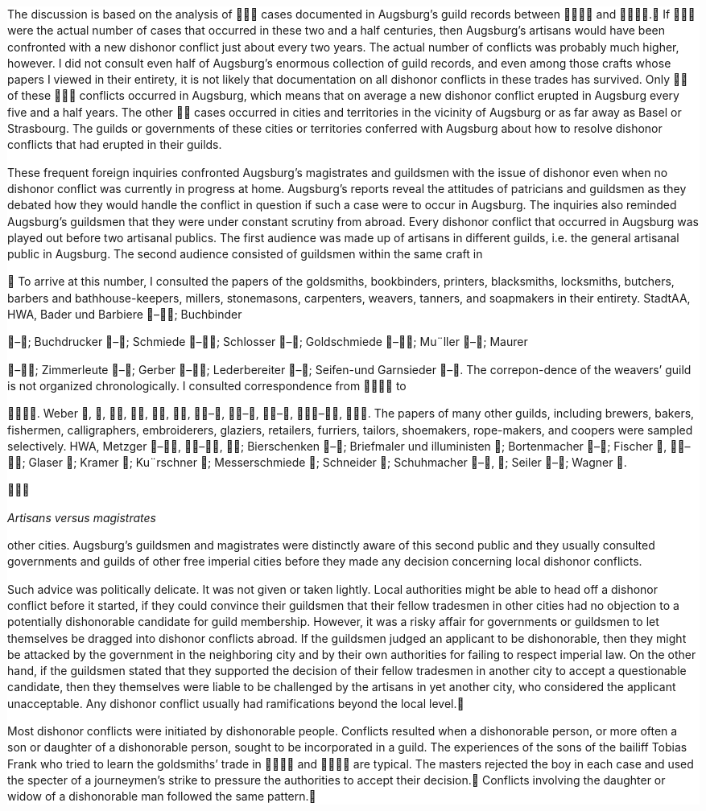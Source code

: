 The discussion is based on the analysis of  cases documented in Augsburg’s guild records between  and . If  were the actual number of cases that occurred in these two and a half centuries, then Augsburg’s artisans would have been confronted with a new dishonor conflict just about every two years. The actual number of conflicts was probably much higher, however. I did not consult even half of Augsburg’s enormous collection of guild records, and even among those crafts whose papers I viewed in their entirety, it is not likely that documentation on all dishonor conflicts in these trades has survived. Only  of these  conflicts occurred in Augsburg, which means that on average a new dishonor conflict erupted in Augsburg every five and a half years. The other  cases occurred in cities and territories in the vicinity of Augsburg or as far away as Basel or Strasbourg. The guilds or governments of these cities or territories conferred with Augsburg about how to resolve dishonor conflicts that had erupted in their guilds. 

These frequent foreign inquiries confronted Augsburg’s magistrates and guildsmen with the issue of dishonor even when no dishonor conflict was currently in progress at home. Augsburg’s reports reveal the attitudes of patricians and guildsmen as they debated how they would handle the conflict in question if such a case were to occur in Augsburg. The inquiries also reminded Augsburg’s guildsmen that they were under constant scrutiny from abroad. Every dishonor conflict that occurred in Augsburg was played out before two artisanal publics. The first audience was made up of artisans in different guilds, i.e. the general artisanal public in Augsburg. The second audience consisted of guildsmen within the same craft in

 To arrive at this number, I consulted the papers of the goldsmiths, bookbinders, printers, blacksmiths, locksmiths, butchers, barbers and bathhouse-keepers, millers, stonemasons, carpenters, weavers, tanners, and soapmakers in their entirety. StadtAA, HWA, Bader und Barbiere –; Buchbinder

–; Buchdrucker –; Schmiede –; Schlosser –; Goldschmiede –; Mu¨ller –; Maurer

–; Zimmerleute –; Gerber –; Lederbereiter –; Seifen-und Garnsieder –. The correpon-dence of the weavers’ guild is not organized chronologically. I consulted correspondence from  to

. Weber , , , , , , –, –, –, –, . The papers of many other guilds, including brewers, bakers, fishermen, calligraphers, embroiderers, glaziers, retailers, furriers, tailors, shoemakers, rope-makers, and coopers were sampled selectively. HWA, Metzger –, –, ; Bierschenken –; Briefmaler und illuministen ; Bortenmacher –; Fischer , –; Glaser ; Kramer ; Ku¨rschner ; Messerschmiede ; Schneider ; Schuhmacher –, ; Seiler –; Wagner . 



*Artisans versus magistrates*

other cities. Augsburg’s guildsmen and magistrates were distinctly aware of this second public and they usually consulted governments and guilds of other free imperial cities before they made any decision concerning local dishonor conflicts. 

Such advice was politically delicate. It was not given or taken lightly. Local authorities might be able to head off a dishonor conflict before it started, if they could convince their guildsmen that their fellow tradesmen in other cities had no objection to a potentially dishonorable candidate for guild membership. However, it was a risky affair for governments or guildsmen to let themselves be dragged into dishonor conflicts abroad. If the guildsmen judged an applicant to be dishonorable, then they might be attacked by the government in the neighboring city and by their own authorities for failing to respect imperial law. On the other hand, if the guildsmen stated that they supported the decision of their fellow tradesmen in another city to accept a questionable candidate, then they themselves were liable to be challenged by the artisans in yet another city, who considered the applicant unacceptable. Any dishonor conflict usually had ramifications beyond the local level.

Most dishonor conflicts were initiated by dishonorable people. Conflicts resulted when a dishonorable person, or more often a son or daughter of a dishonorable person, sought to be incorporated in a guild. The experiences of the sons of the bailiff Tobias Frank who tried to learn the goldsmiths’ trade in  and  are typical. The masters rejected the boy in each case and used the specter of a journeymen’s strike to pressure the authorities to accept their decision. Conflicts involving the daughter or widow of a dishonorable man followed the same pattern.
